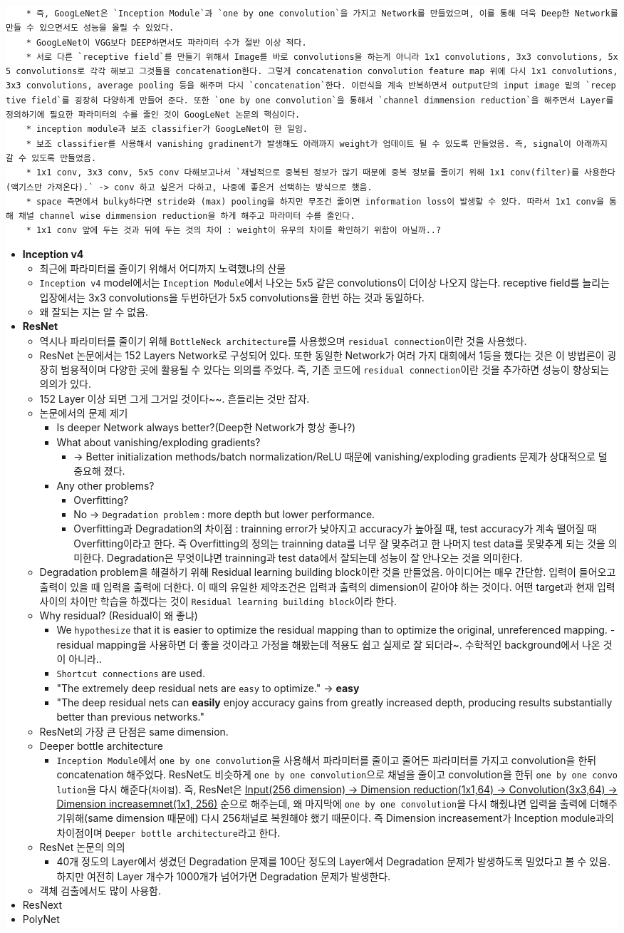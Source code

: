         * 즉, GoogLeNet은 `Inception Module`과 `one by one convolution`을 가지고 Network를 만들었으며, 이를 통해 더욱 Deep한 Network를 만들 수 있으면서도 성능을 올릴 수 있었다.
        * GoogLeNet이 VGG보다 DEEP하면서도 파라미터 수가 절반 이상 적다.
        * 서로 다른 `receptive field`를 만들기 위해서 Image를 바로 convolutions을 하는게 아니라 1x1 convolutions, 3x3 convolutions, 5x5 convolutions로 각각 해보고 그것들을 concatenation한다. 그렇게 concatenation convolution feature map 위에 다시 1x1 convolutions, 3x3 convolutions, average pooling 등을 해주며 다시 `concatenation`한다. 이런식을 계속 반복하면서 output단의 input image 밑의 `receptive field`를 굉장히 다양하게 만들어 준다. 또한 `one by one convolution`을 통해서 `channel dimmension reduction`을 해주면서 Layer를 정의하기에 필요한 파라미터의 수를 줄인 것이 GoogLeNet 논문의 핵심이다.
        * inception module과 보조 classifier가 GoogLeNet이 한 일임.
        * 보조 classifier를 사용해서 vanishing gradinent가 발생해도 아래까지 weight가 업데이트 될 수 있도록 만들었음. 즉, signal이 아래까지 갈 수 있도록 만들었음.
        * 1x1 conv, 3x3 conv, 5x5 conv 다해보고나서 `채널적으로 중복된 정보가 많기 때문에 중복 정보를 줄이기 위해 1x1 conv(filter)를 사용한다(액기스만 가져온다).` -> conv 하고 싶은거 다하고, 나중에 좋은거 선택하는 방식으로 했음. 
        * space 측면에서 bulky하다면 stride와 (max) pooling을 하지만 무조건 줄이면 information loss이 발생할 수 있다. 따라서 1x1 conv을 통해 채널 channel wise dimmension reduction을 하게 해주고 파라미터 수를 줄인다.
        * 1x1 conv 앞에 두는 것과 뒤에 두는 것의 차이 : weight이 유무의 차이를 확인하기 위함이 아닐까..?
* **Inception v4** 
    * 최근에 파라미터를 줄이기 위해서 어디까지 노력했냐의 산물
    * `Inception v4` model에서는 `Inception Module`에서 나오는 5x5 같은 convolutions이 더이상 나오지 않는다. receptive field를 늘리는 입장에서는 3x3 convolutions을 두번하던가 5x5 convolutions을 한번 하는 것과 동일하다.
    * 왜 잘되는 지는 알 수 없음.
* **ResNet**
    * 역시나 파라미터를 줄이기 위해 `BottleNeck architecture`를 사용했으며 `residual connection`이란 것을 사용했다.
    * ResNet 논문에서는 152 Layers Network로 구성되어 있다. 또한 동일한 Network가 여러 가지 대회에서 1등을 했다는 것은 이 방법론이 굉장히 범용적이며 다양한 곳에 활용될 수 있다는 의의를 주었다. 즉, 기존 코드에 `residual connection`이란 것을 추가하면 성능이 향상되는 의의가 있다.
    * 152 Layer 이상 되면 그게 그거일 것이다~~. 흔들리는 것만 잡자.
    * 논문에서의 문제 제기
        * Is deeper Network always better?(Deep한 Network가 항상 좋나?)
        * What about vanishing/exploding gradients?
            * -> Better initialization methods/batch normalization/ReLU 때문에 vanishing/exploding gradients 문제가 상대적으로 덜 중요해 졌다.
        * Any other problems?
            * Overfitting?
            * No -> `Degradation problem` : more depth but lower performance.
            * Overfitting과 Degradation의 차이점 : trainning error가 낮아지고 accuracy가 높아질 때, test accuracy가 계속 떨어질 때 Overfitting이라고 한다. 즉 Overfitting의 정의는 trainning data를 너무 잘 맞추려고 한 나머지 test data를 못맞추게 되는 것을 의미한다. Degradation은 무엇이냐면 trainning과 test data에서 잘되는데 성능이 잘 안나오는 것을 의미한다. 
    * Degradation problem을 해결하기 위해 Residual learning building block이란 것을 만들었음. 아이디어는 매우 간단함. 입력이 들어오고 출력이 있을 때 입력을 출력에 더한다. 이 때의 유일한 제약조건은 입력과 출력의 dimension이 같아야 하는 것이다. 어떤 target과 현재 입력사이의 차이만 학습을 하겠다는 것이 `Residual learning building block`이라 한다.
    * Why residual? (Residual이 왜 좋냐)   
        * We `hypothesize` that it is easier to optimize the residual mapping than to optimize the original, unreferenced mapping. - residual mapping을 사용하면 더 좋을 것이라고 가정을 해봤는데 적용도 쉽고 실제로 잘 되더라~. 수학적인 background에서 나온 것이 아니라..
        * `Shortcut connections` are used.
        * "The extremely deep residual nets are `easy` to optimize." -> **easy**
        * "The deep residual nets can **easily** enjoy accuracy gains from greatly increased depth, producing results substantially better than previous networks."
    * ResNet의 가장 큰 단점은 same dimension.
    * Deeper bottle architecture
        * `Inception Module`에서 `one by one convolution`을 사용해서 파라미터를 줄이고 줄어든 파라미터를 가지고 convolution을 한뒤 concatenation 해주었다. ResNet도 비슷하게  `one by one convolution`으로 채널을 줄이고 convolution을 한뒤 `one by one convolution`을 다시 해준다(`차이점`). 즉, ResNet은 <u>Input(256 dimension) -> Dimension reduction(1x1,64) -> Convolution(3x3,64) -> Dimension increasemnet(1x1, 256)</u> 순으로 해주는데, 왜 마지막에 `one by one convolution`을 다시 해줬냐면 입력을 출력에 더해주기위해(same dimension 때문에) 다시 256채널로 복원해야 했기 때문이다. 즉 Dimension increasement가 Inception module과의 차이점이며 `Deeper bottle architecture`라고 한다.
    * ResNet 논문의 의의
        * 40개 정도의 Layer에서 생겼던 Degradation 문제를 100단 정도의 Layer에서 Degradation 문제가 발생하도록 밀었다고 볼 수 있음. 하지만 여전히 Layer 개수가 1000개가 넘어가면 Degradation 문제가 발생한다.
    * 객체 검출에서도 많이 사용함.
* ResNext
* PolyNet
